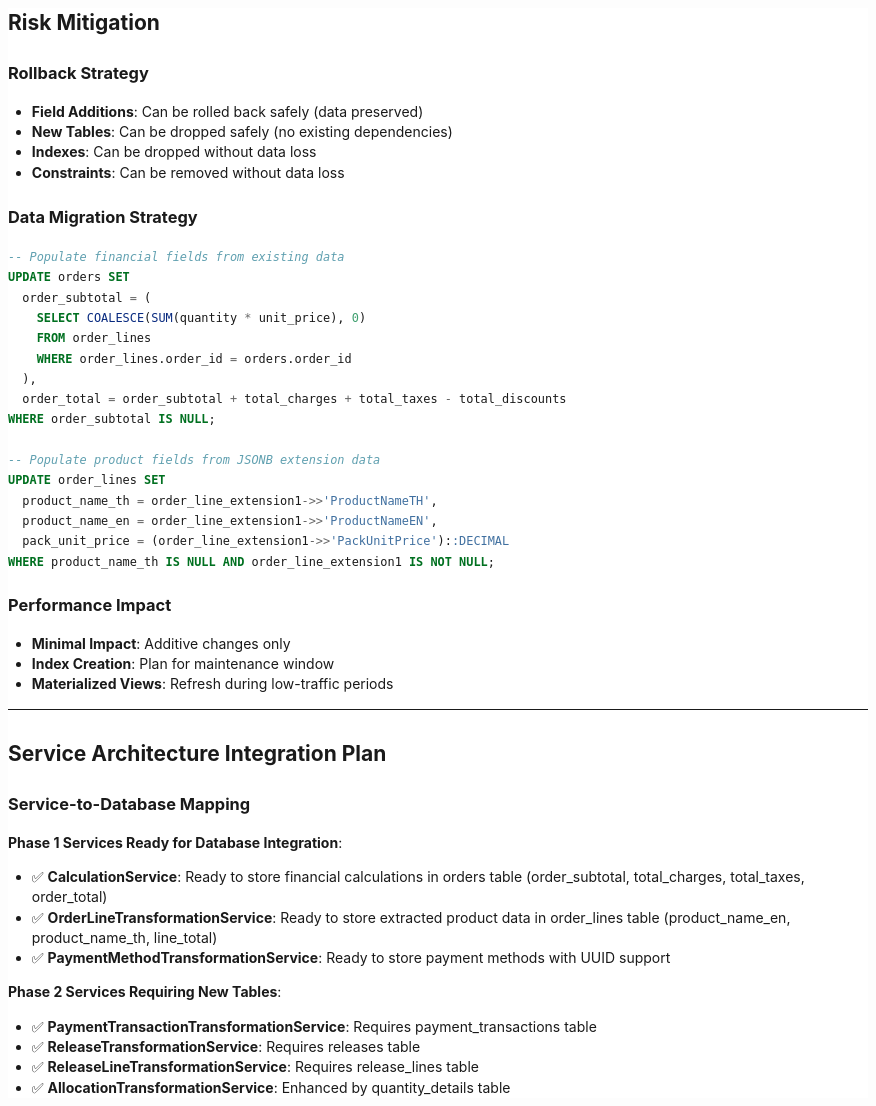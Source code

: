 
## **Risk Mitigation**

### **Rollback Strategy**
- **Field Additions**: Can be rolled back safely (data preserved)
- **New Tables**: Can be dropped safely (no existing dependencies)
- **Indexes**: Can be dropped without data loss
- **Constraints**: Can be removed without data loss

### **Data Migration Strategy**
```sql
-- Populate financial fields from existing data
UPDATE orders SET 
  order_subtotal = (
    SELECT COALESCE(SUM(quantity * unit_price), 0) 
    FROM order_lines 
    WHERE order_lines.order_id = orders.order_id
  ),
  order_total = order_subtotal + total_charges + total_taxes - total_discounts
WHERE order_subtotal IS NULL;

-- Populate product fields from JSONB extension data
UPDATE order_lines SET
  product_name_th = order_line_extension1->>'ProductNameTH',
  product_name_en = order_line_extension1->>'ProductNameEN',
  pack_unit_price = (order_line_extension1->>'PackUnitPrice')::DECIMAL
WHERE product_name_th IS NULL AND order_line_extension1 IS NOT NULL;
```

### **Performance Impact**
- **Minimal Impact**: Additive changes only
- **Index Creation**: Plan for maintenance window
- **Materialized Views**: Refresh during low-traffic periods

---

## **Service Architecture Integration Plan**

### **Service-to-Database Mapping**

**Phase 1 Services Ready for Database Integration**:
- ✅ **CalculationService**: Ready to store financial calculations in orders table (order_subtotal, total_charges, total_taxes, order_total)
- ✅ **OrderLineTransformationService**: Ready to store extracted product data in order_lines table (product_name_en, product_name_th, line_total)
- ✅ **PaymentMethodTransformationService**: Ready to store payment methods with UUID support

**Phase 2 Services Requiring New Tables**:
- ✅ **PaymentTransactionTransformationService**: Requires payment_transactions table
- ✅ **ReleaseTransformationService**: Requires releases table
- ✅ **ReleaseLineTransformationService**: Requires release_lines table
- ✅ **AllocationTransformationService**: Enhanced by quantity_details table

